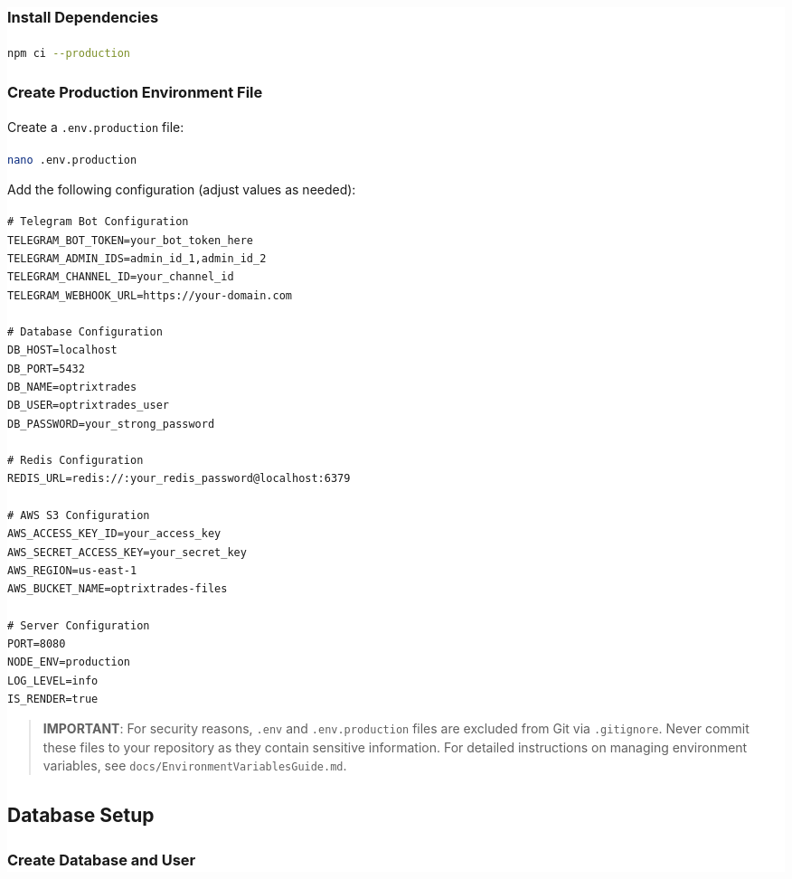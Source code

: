 ### Install Dependencies

```bash
npm ci --production
```

### Create Production Environment File

Create a `.env.production` file:

```bash
nano .env.production
```

Add the following configuration (adjust values as needed):

```
# Telegram Bot Configuration
TELEGRAM_BOT_TOKEN=your_bot_token_here
TELEGRAM_ADMIN_IDS=admin_id_1,admin_id_2
TELEGRAM_CHANNEL_ID=your_channel_id
TELEGRAM_WEBHOOK_URL=https://your-domain.com

# Database Configuration
DB_HOST=localhost
DB_PORT=5432
DB_NAME=optrixtrades
DB_USER=optrixtrades_user
DB_PASSWORD=your_strong_password

# Redis Configuration
REDIS_URL=redis://:your_redis_password@localhost:6379

# AWS S3 Configuration
AWS_ACCESS_KEY_ID=your_access_key
AWS_SECRET_ACCESS_KEY=your_secret_key
AWS_REGION=us-east-1
AWS_BUCKET_NAME=optrixtrades-files

# Server Configuration
PORT=8080
NODE_ENV=production
LOG_LEVEL=info
IS_RENDER=true
```

> **IMPORTANT**: For security reasons, `.env` and `.env.production` files are excluded from Git via `.gitignore`. Never commit these files to your repository as they contain sensitive information. For detailed instructions on managing environment variables, see `docs/EnvironmentVariablesGuide.md`.

## Database Setup

### Create Database and User
